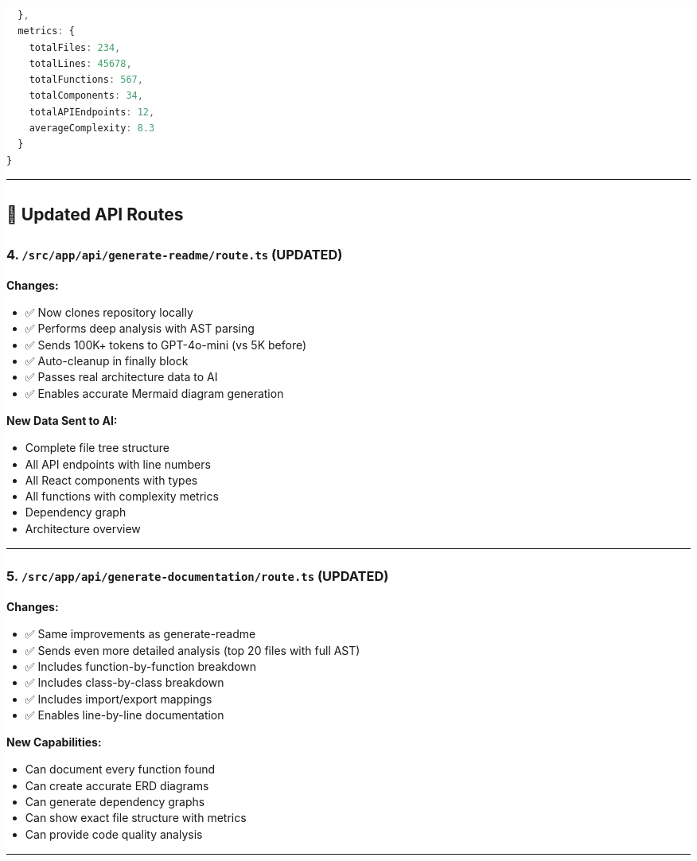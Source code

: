 ```typescript
  },
  metrics: {
    totalFiles: 234,
    totalLines: 45678,
    totalFunctions: 567,
    totalComponents: 34,
    totalAPIEndpoints: 12,
    averageComplexity: 8.3
  }
}
```

---

## 🔄 Updated API Routes

### 4. `/src/app/api/generate-readme/route.ts` (UPDATED)
**Changes:**
- ✅ Now clones repository locally
- ✅ Performs deep analysis with AST parsing
- ✅ Sends 100K+ tokens to GPT-4o-mini (vs 5K before)
- ✅ Auto-cleanup in finally block
- ✅ Passes real architecture data to AI
- ✅ Enables accurate Mermaid diagram generation

**New Data Sent to AI:**
- Complete file tree structure
- All API endpoints with line numbers
- All React components with types
- All functions with complexity metrics
- Dependency graph
- Architecture overview

---

### 5. `/src/app/api/generate-documentation/route.ts` (UPDATED)
**Changes:**
- ✅ Same improvements as generate-readme
- ✅ Sends even more detailed analysis (top 20 files with full AST)
- ✅ Includes function-by-function breakdown
- ✅ Includes class-by-class breakdown
- ✅ Includes import/export mappings
- ✅ Enables line-by-line documentation

**New Capabilities:**
- Can document every function found
- Can create accurate ERD diagrams
- Can generate dependency graphs
- Can show exact file structure with metrics
- Can provide code quality analysis

---